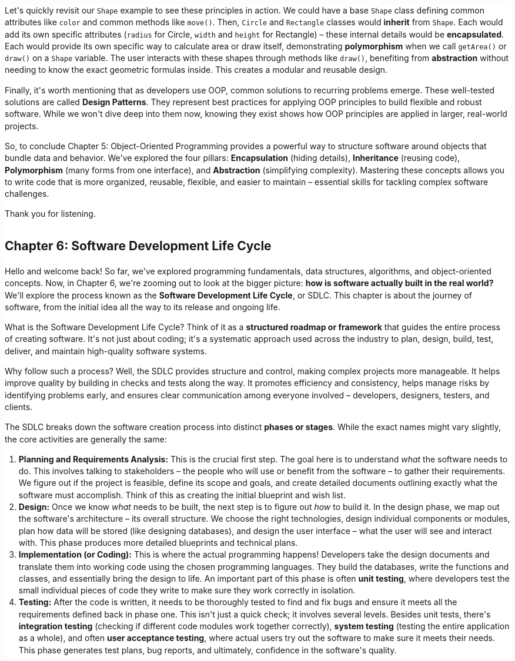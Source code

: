 Let's quickly revisit our `Shape` example to see these principles in action. We could have a base `Shape` class defining common attributes like `color` and common methods like `move()`. Then, `Circle` and `Rectangle` classes would **inherit** from `Shape`. Each would add its own specific attributes (`radius` for Circle, `width` and `height` for Rectangle) – these internal details would be **encapsulated**. Each would provide its own specific way to calculate area or draw itself, demonstrating **polymorphism** when we call `getArea()` or `draw()` on a `Shape` variable. The user interacts with these shapes through methods like `draw()`, benefiting from **abstraction** without needing to know the exact geometric formulas inside. This creates a modular and reusable design.

Finally, it's worth mentioning that as developers use OOP, common solutions to recurring problems emerge. These well-tested solutions are called **Design Patterns**. They represent best practices for applying OOP principles to build flexible and robust software. While we won't dive deep into them now, knowing they exist shows how OOP principles are applied in larger, real-world projects.

So, to conclude Chapter 5: Object-Oriented Programming provides a powerful way to structure software around objects that bundle data and behavior. We've explored the four pillars: **Encapsulation** (hiding details), **Inheritance** (reusing code), **Polymorphism** (many forms from one interface), and **Abstraction** (simplifying complexity). Mastering these concepts allows you to write code that is more organized, reusable, flexible, and easier to maintain – essential skills for tackling complex software challenges.

Thank you for listening.

## Chapter 6: Software Development Life Cycle

Hello and welcome back! So far, we've explored programming fundamentals, data structures, algorithms, and object-oriented concepts. Now, in Chapter 6, we're zooming out to look at the bigger picture: **how is software actually built in the real world?** We'll explore the process known as the **Software Development Life Cycle**, or SDLC. This chapter is about the journey of software, from the initial idea all the way to its release and ongoing life.

What is the Software Development Life Cycle? Think of it as a **structured roadmap or framework** that guides the entire process of creating software. It's not just about coding; it's a systematic approach used across the industry to plan, design, build, test, deliver, and maintain high-quality software systems.

Why follow such a process? Well, the SDLC provides structure and control, making complex projects more manageable. It helps improve quality by building in checks and tests along the way. It promotes efficiency and consistency, helps manage risks by identifying problems early, and ensures clear communication among everyone involved – developers, designers, testers, and clients.

The SDLC breaks down the software creation process into distinct **phases or stages**. While the exact names might vary slightly, the core activities are generally the same:

1.  **Planning and Requirements Analysis:** This is the crucial first step. The goal here is to understand *what* the software needs to do. This involves talking to stakeholders – the people who will use or benefit from the software – to gather their requirements. We figure out if the project is feasible, define its scope and goals, and create detailed documents outlining exactly what the software must accomplish. Think of this as creating the initial blueprint and wish list.
2.  **Design:** Once we know *what* needs to be built, the next step is to figure out *how* to build it. In the design phase, we map out the software's architecture – its overall structure. We choose the right technologies, design individual components or modules, plan how data will be stored (like designing databases), and design the user interface – what the user will see and interact with. This phase produces more detailed blueprints and technical plans.
3.  **Implementation (or Coding):** This is where the actual programming happens! Developers take the design documents and translate them into working code using the chosen programming languages. They build the databases, write the functions and classes, and essentially bring the design to life. An important part of this phase is often **unit testing**, where developers test the small individual pieces of code they write to make sure they work correctly in isolation.
4.  **Testing:** After the code is written, it needs to be thoroughly tested to find and fix bugs and ensure it meets all the requirements defined back in phase one. This isn't just a quick check; it involves several levels. Besides unit tests, there's **integration testing** (checking if different code modules work together correctly), **system testing** (testing the entire application as a whole), and often **user acceptance testing**, where actual users try out the software to make sure it meets their needs. This phase generates test plans, bug reports, and ultimately, confidence in the software's quality.